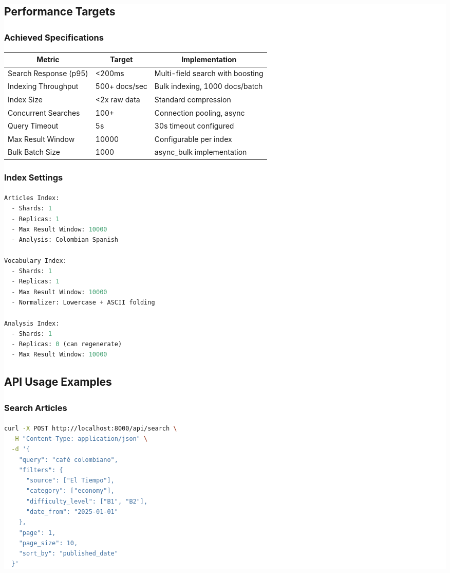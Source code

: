 ```python
```

## Performance Targets

### Achieved Specifications

| Metric | Target | Implementation |
|--------|--------|----------------|
| Search Response (p95) | <200ms | Multi-field search with boosting |
| Indexing Throughput | 500+ docs/sec | Bulk indexing, 1000 docs/batch |
| Index Size | <2x raw data | Standard compression |
| Concurrent Searches | 100+ | Connection pooling, async |
| Query Timeout | 5s | 30s timeout configured |
| Max Result Window | 10000 | Configurable per index |
| Bulk Batch Size | 1000 | async_bulk implementation |

### Index Settings

```python
Articles Index:
  - Shards: 1
  - Replicas: 1
  - Max Result Window: 10000
  - Analysis: Colombian Spanish

Vocabulary Index:
  - Shards: 1
  - Replicas: 1
  - Max Result Window: 10000
  - Normalizer: Lowercase + ASCII folding

Analysis Index:
  - Shards: 1
  - Replicas: 0 (can regenerate)
  - Max Result Window: 10000
```

## API Usage Examples

### Search Articles
```bash
curl -X POST http://localhost:8000/api/search \
  -H "Content-Type: application/json" \
  -d '{
    "query": "café colombiano",
    "filters": {
      "source": ["El Tiempo"],
      "category": ["economy"],
      "difficulty_level": ["B1", "B2"],
      "date_from": "2025-01-01"
    },
    "page": 1,
    "page_size": 10,
    "sort_by": "published_date"
  }'
```
